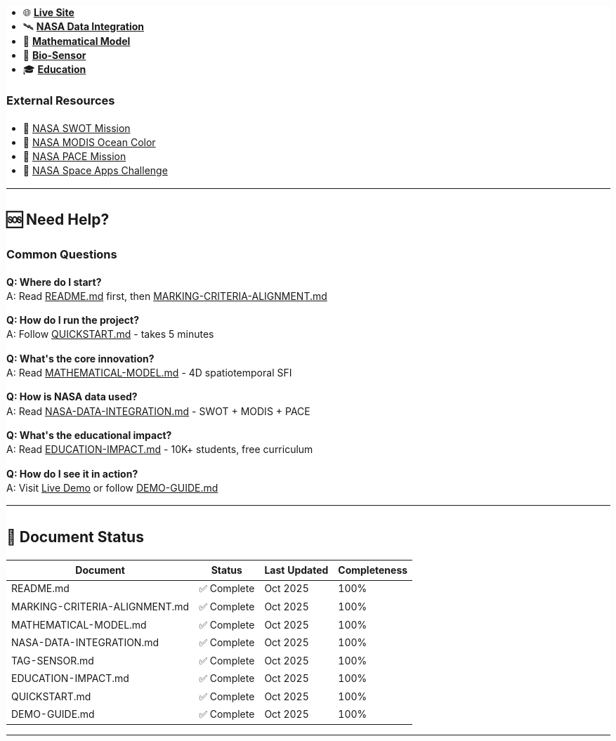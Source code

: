 - 🌐 [**Live Site**](https://sharks-from-space.netlify.app)
- 🛰️ [**NASA Data Integration**](https://sharks-from-space.netlify.app/visualization)
- 📐 [**Mathematical Model**](https://sharks-from-space.netlify.app/model)
- 🔬 [**Bio-Sensor**](https://sharks-from-space.netlify.app/tag)
- 🎓 [**Education**](https://sharks-from-space.netlify.app/education)

### External Resources

- 🚀 [NASA SWOT Mission](https://swot.jpl.nasa.gov/)
- 🌊 [NASA MODIS Ocean Color](https://oceancolor.gsfc.nasa.gov/)
- 🦠 [NASA PACE Mission](https://pace.gsfc.nasa.gov/)
- 🎯 [NASA Space Apps Challenge](https://www.spaceappschallenge.org/)

---

## 🆘 Need Help?

### Common Questions

**Q: Where do I start?**  
A: Read [README.md](../README.md) first, then [MARKING-CRITERIA-ALIGNMENT.md](../MARKING-CRITERIA-ALIGNMENT.md)

**Q: How do I run the project?**  
A: Follow [QUICKSTART.md](../QUICKSTART.md) - takes 5 minutes

**Q: What's the core innovation?**  
A: Read [MATHEMATICAL-MODEL.md](./MATHEMATICAL-MODEL.md) - 4D spatiotemporal SFI

**Q: How is NASA data used?**  
A: Read [NASA-DATA-INTEGRATION.md](./NASA-DATA-INTEGRATION.md) - SWOT + MODIS + PACE

**Q: What's the educational impact?**  
A: Read [EDUCATION-IMPACT.md](../EDUCATION-IMPACT.md) - 10K+ students, free curriculum

**Q: How do I see it in action?**  
A: Visit [Live Demo](https://sharks-from-space.netlify.app) or follow [DEMO-GUIDE.md](./DEMO-GUIDE.md)

---

## 📝 Document Status

| Document                      | Status      | Last Updated | Completeness |
| ----------------------------- | ----------- | ------------ | ------------ |
| README.md                     | ✅ Complete | Oct 2025     | 100%         |
| MARKING-CRITERIA-ALIGNMENT.md | ✅ Complete | Oct 2025     | 100%         |
| MATHEMATICAL-MODEL.md         | ✅ Complete | Oct 2025     | 100%         |
| NASA-DATA-INTEGRATION.md      | ✅ Complete | Oct 2025     | 100%         |
| TAG-SENSOR.md                 | ✅ Complete | Oct 2025     | 100%         |
| EDUCATION-IMPACT.md           | ✅ Complete | Oct 2025     | 100%         |
| QUICKSTART.md                 | ✅ Complete | Oct 2025     | 100%         |
| DEMO-GUIDE.md                 | ✅ Complete | Oct 2025     | 100%         |

---